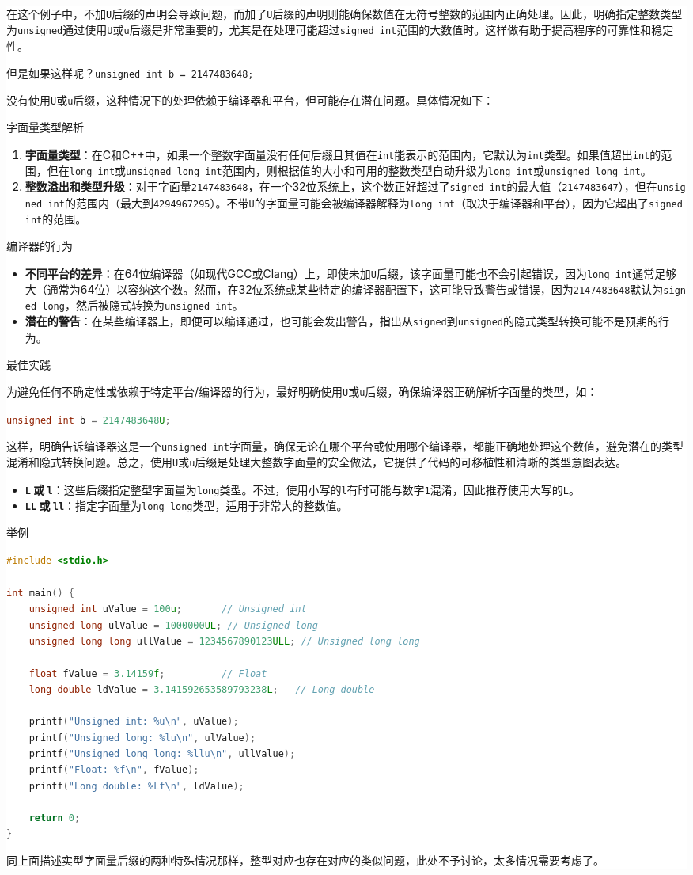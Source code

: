 ​	在这个例子中，不加`U`后缀的声明会导致问题，而加了`U`后缀的声明则能确保数值在无符号整数的范围内正确处理。因此，明确指定整数类型为`unsigned`通过使用`U`或`u`后缀是非常重要的，尤其是在处理可能超过`signed int`范围的大数值时。这样做有助于提高程序的可靠性和稳定性。

但是如果这样呢？`unsigned int b = 2147483648;`

没有使用`U`或`u`后缀，这种情况下的处理依赖于编译器和平台，但可能存在潜在问题。具体情况如下：

字面量类型解析

1. **字面量类型**：在C和C++中，如果一个整数字面量没有任何后缀且其值在`int`能表示的范围内，它默认为`int`类型。如果值超出`int`的范围，但在`long int`或`unsigned long int`范围内，则根据值的大小和可用的整数类型自动升级为`long int`或`unsigned long int`。
2. **整数溢出和类型升级**：对于字面量`2147483648`，在一个32位系统上，这个数正好超过了`signed int`的最大值（`2147483647`），但在`unsigned int`的范围内（最大到`4294967295`）。不带`U`的字面量可能会被编译器解释为`long int`（取决于编译器和平台），因为它超出了`signed int`的范围。

编译器的行为

- **不同平台的差异**：在64位编译器（如现代GCC或Clang）上，即使未加`U`后缀，该字面量可能也不会引起错误，因为`long int`通常足够大（通常为64位）以容纳这个数。然而，在32位系统或某些特定的编译器配置下，这可能导致警告或错误，因为`2147483648`默认为`signed long`，然后被隐式转换为`unsigned int`。
- **潜在的警告**：在某些编译器上，即便可以编译通过，也可能会发出警告，指出从`signed`到`unsigned`的隐式类型转换可能不是预期的行为。

最佳实践

为避免任何不确定性或依赖于特定平台/编译器的行为，最好明确使用`U`或`u`后缀，确保编译器正确解析字面量的类型，如：

```c
unsigned int b = 2147483648U;
```

​	这样，明确告诉编译器这是一个`unsigned int`字面量，确保无论在哪个平台或使用哪个编译器，都能正确地处理这个数值，避免潜在的类型混淆和隐式转换问题。总之，使用`U`或`u`后缀是处理大整数字面量的安全做法，它提供了代码的可移植性和清晰的类型意图表达。

- **`L` 或 `l`**：这些后缀指定整型字面量为`long`类型。不过，使用小写的`l`有时可能与数字`1`混淆，因此推荐使用大写的`L`。
- **`LL` 或 `ll`**：指定字面量为`long long`类型，适用于非常大的整数值。

举例

```c
#include <stdio.h>

int main() {
    unsigned int uValue = 100u;       // Unsigned int
    unsigned long ulValue = 1000000UL; // Unsigned long
    unsigned long long ullValue = 1234567890123ULL; // Unsigned long long

    float fValue = 3.14159f;          // Float
    long double ldValue = 3.141592653589793238L;   // Long double

    printf("Unsigned int: %u\n", uValue);
    printf("Unsigned long: %lu\n", ulValue);
    printf("Unsigned long long: %llu\n", ullValue);
    printf("Float: %f\n", fValue);
    printf("Long double: %Lf\n", ldValue);

    return 0;
}
```

​	同上面描述实型字面量后缀的两种特殊情况那样，整型对应也存在对应的类似问题，此处不予讨论，太多情况需要考虑了。
